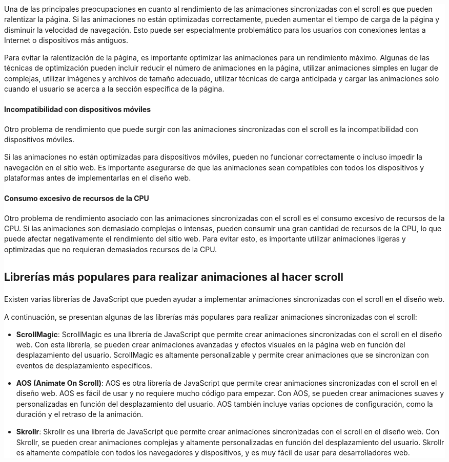 Una de las principales preocupaciones en cuanto al rendimiento de las animaciones sincronizadas con el scroll es que pueden ralentizar la página. Si las animaciones no están optimizadas correctamente, pueden aumentar el tiempo de carga de la página y disminuir la velocidad de navegación. Esto puede ser especialmente problemático para los usuarios con conexiones lentas a Internet o dispositivos más antiguos.

Para evitar la ralentización de la página, es importante optimizar las animaciones para un rendimiento máximo. Algunas de las técnicas de optimización pueden incluir reducir el número de animaciones en la página, utilizar animaciones simples en lugar de complejas, utilizar imágenes y archivos de tamaño adecuado, utilizar técnicas de carga anticipada y cargar las animaciones solo cuando el usuario se acerca a la sección específica de la página.

#### Incompatibilidad con dispositivos móviles

Otro problema de rendimiento que puede surgir con las animaciones sincronizadas con el scroll es la incompatibilidad con dispositivos móviles.

Si las animaciones no están optimizadas para dispositivos móviles, pueden no funcionar correctamente o incluso impedir la navegación en el sitio web. Es importante asegurarse de que las animaciones sean compatibles con todos los dispositivos y plataformas antes de implementarlas en el diseño web.

#### Consumo excesivo de recursos de la CPU

Otro problema de rendimiento asociado con las animaciones sincronizadas con el scroll es el consumo excesivo de recursos de la CPU. Si las animaciones son demasiado complejas o intensas, pueden consumir una gran cantidad de recursos de la CPU, lo que puede afectar negativamente el rendimiento del sitio web. Para evitar esto, es importante utilizar animaciones ligeras y optimizadas que no requieran demasiados recursos de la CPU.

## Librerías más populares para realizar animaciones al hacer scroll

Existen varias librerías de JavaScript que pueden ayudar a implementar animaciones sincronizadas con el scroll en el diseño web.

A continuación, se presentan algunas de las librerías más populares para realizar animaciones sincronizadas con el scroll:

- **ScrollMagic**: ScrollMagic es una librería de JavaScript que permite crear animaciones sincronizadas con el scroll en el diseño web. Con esta librería, se pueden crear animaciones avanzadas y efectos visuales en la página web en función del desplazamiento del usuario. ScrollMagic es altamente personalizable y permite crear animaciones que se sincronizan con eventos de desplazamiento específicos.

- **AOS (Animate On Scroll)**: AOS es otra librería de JavaScript que permite crear animaciones sincronizadas con el scroll en el diseño web. AOS es fácil de usar y no requiere mucho código para empezar. Con AOS, se pueden crear animaciones suaves y personalizadas en función del desplazamiento del usuario. AOS también incluye varias opciones de configuración, como la duración y el retraso de la animación.

- **Skrollr**: Skrollr es una librería de JavaScript que permite crear animaciones sincronizadas con el scroll en el diseño web. Con Skrollr, se pueden crear animaciones complejas y altamente personalizadas en función del desplazamiento del usuario. Skrollr es altamente compatible con todos los navegadores y dispositivos, y es muy fácil de usar para desarrolladores web.

